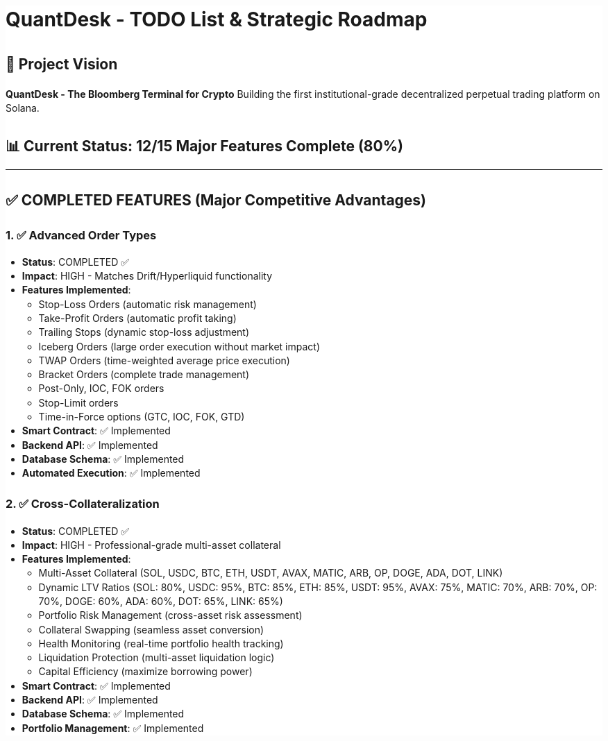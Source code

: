 # QuantDesk - TODO List & Strategic Roadmap

## 🎯 **Project Vision**
**QuantDesk - The Bloomberg Terminal for Crypto**
Building the first institutional-grade decentralized perpetual trading platform on Solana.

## 📊 **Current Status: 12/15 Major Features Complete (80%)**

---

## ✅ **COMPLETED FEATURES (Major Competitive Advantages)**

### 1. ✅ Advanced Order Types
- **Status**: COMPLETED ✅
- **Impact**: HIGH - Matches Drift/Hyperliquid functionality
- **Features Implemented**:
  - Stop-Loss Orders (automatic risk management)
  - Take-Profit Orders (automatic profit taking)
  - Trailing Stops (dynamic stop-loss adjustment)
  - Iceberg Orders (large order execution without market impact)
  - TWAP Orders (time-weighted average price execution)
  - Bracket Orders (complete trade management)
  - Post-Only, IOC, FOK orders
  - Stop-Limit orders
  - Time-in-Force options (GTC, IOC, FOK, GTD)
- **Smart Contract**: ✅ Implemented
- **Backend API**: ✅ Implemented
- **Database Schema**: ✅ Implemented
- **Automated Execution**: ✅ Implemented

### 2. ✅ Cross-Collateralization
- **Status**: COMPLETED ✅
- **Impact**: HIGH - Professional-grade multi-asset collateral
- **Features Implemented**:
  - Multi-Asset Collateral (SOL, USDC, BTC, ETH, USDT, AVAX, MATIC, ARB, OP, DOGE, ADA, DOT, LINK)
  - Dynamic LTV Ratios (SOL: 80%, USDC: 95%, BTC: 85%, ETH: 85%, USDT: 95%, AVAX: 75%, MATIC: 70%, ARB: 70%, OP: 70%, DOGE: 60%, ADA: 60%, DOT: 65%, LINK: 65%)
  - Portfolio Risk Management (cross-asset risk assessment)
  - Collateral Swapping (seamless asset conversion)
  - Health Monitoring (real-time portfolio health tracking)
  - Liquidation Protection (multi-asset liquidation logic)
  - Capital Efficiency (maximize borrowing power)
- **Smart Contract**: ✅ Implemented
- **Backend API**: ✅ Implemented
- **Database Schema**: ✅ Implemented
- **Portfolio Management**: ✅ Implemented
